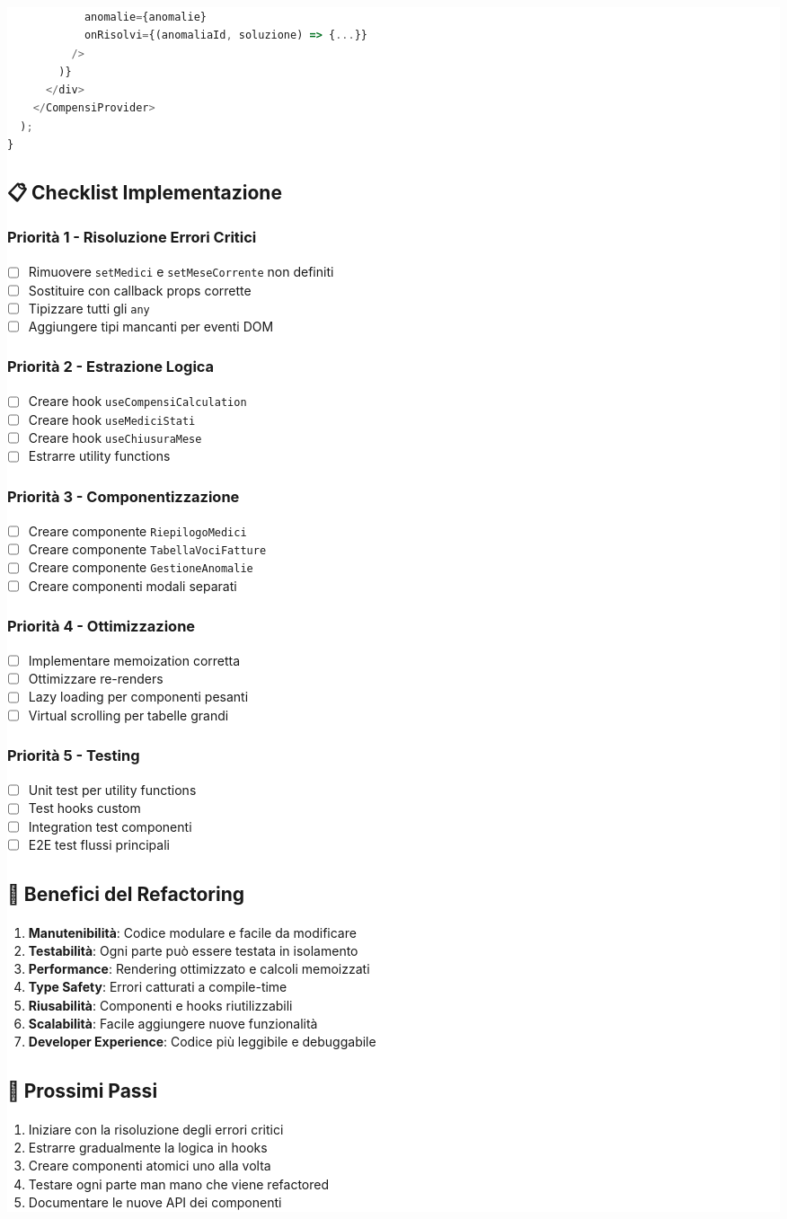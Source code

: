 ```typescript
            anomalie={anomalie}
            onRisolvi={(anomaliaId, soluzione) => {...}}
          />
        )}
      </div>
    </CompensiProvider>
  );
}
```

## 📋 Checklist Implementazione

### Priorità 1 - Risoluzione Errori Critici
- [ ] Rimuovere `setMedici` e `setMeseCorrente` non definiti
- [ ] Sostituire con callback props corrette
- [ ] Tipizzare tutti gli `any`
- [ ] Aggiungere tipi mancanti per eventi DOM

### Priorità 2 - Estrazione Logica
- [ ] Creare hook `useCompensiCalculation`
- [ ] Creare hook `useMediciStati`
- [ ] Creare hook `useChiusuraMese`
- [ ] Estrarre utility functions

### Priorità 3 - Componentizzazione
- [ ] Creare componente `RiepilogoMedici`
- [ ] Creare componente `TabellaVociFatture`
- [ ] Creare componente `GestioneAnomalie`
- [ ] Creare componenti modali separati

### Priorità 4 - Ottimizzazione
- [ ] Implementare memoization corretta
- [ ] Ottimizzare re-renders
- [ ] Lazy loading per componenti pesanti
- [ ] Virtual scrolling per tabelle grandi

### Priorità 5 - Testing
- [ ] Unit test per utility functions
- [ ] Test hooks custom
- [ ] Integration test componenti
- [ ] E2E test flussi principali

## 🎉 Benefici del Refactoring

1. **Manutenibilità**: Codice modulare e facile da modificare
2. **Testabilità**: Ogni parte può essere testata in isolamento
3. **Performance**: Rendering ottimizzato e calcoli memoizzati
4. **Type Safety**: Errori catturati a compile-time
5. **Riusabilità**: Componenti e hooks riutilizzabili
6. **Scalabilità**: Facile aggiungere nuove funzionalità
7. **Developer Experience**: Codice più leggibile e debuggabile

## 🚀 Prossimi Passi

1. Iniziare con la risoluzione degli errori critici
2. Estrarre gradualmente la logica in hooks
3. Creare componenti atomici uno alla volta
4. Testare ogni parte man mano che viene refactored
5. Documentare le nuove API dei componenti